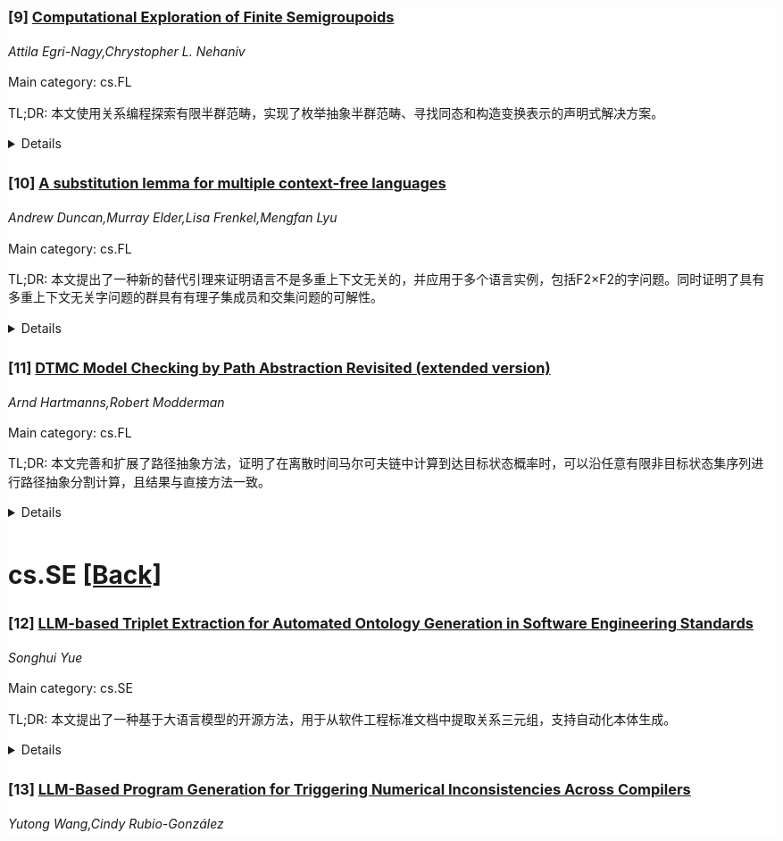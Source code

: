 
### [9] [Computational Exploration of Finite Semigroupoids](https://arxiv.org/abs/2509.00837)
*Attila Egri-Nagy,Chrystopher L. Nehaniv*

Main category: cs.FL

TL;DR: 本文使用关系编程探索有限半群范畴，实现了枚举抽象半群范畴、寻找同态和构造变换表示的声明式解决方案。


<details><summary>Details</summary></details>


### [10] [A substitution lemma for multiple context-free languages](https://arxiv.org/abs/2509.02117)
*Andrew Duncan,Murray Elder,Lisa Frenkel,Mengfan Lyu*

Main category: cs.FL

TL;DR: 本文提出了一种新的替代引理来证明语言不是多重上下文无关的，并应用于多个语言实例，包括F2×F2的字问题。同时证明了具有多重上下文无关字问题的群具有有理子集成员和交集问题的可解性。


<details><summary>Details</summary></details>


### [11] [DTMC Model Checking by Path Abstraction Revisited (extended version)](https://arxiv.org/abs/2509.02393)
*Arnd Hartmanns,Robert Modderman*

Main category: cs.FL

TL;DR: 本文完善和扩展了路径抽象方法，证明了在离散时间马尔可夫链中计算到达目标状态概率时，可以沿任意有限非目标状态集序列进行路径抽象分割计算，且结果与直接方法一致。


<details><summary>Details</summary></details>


<div id='cs.SE'></div>

# cs.SE [[Back]](#toc)

### [12] [LLM-based Triplet Extraction for Automated Ontology Generation in Software Engineering Standards](https://arxiv.org/abs/2509.00140)
*Songhui Yue*

Main category: cs.SE

TL;DR: 本文提出了一种基于大语言模型的开源方法，用于从软件工程标准文档中提取关系三元组，支持自动化本体生成。


<details><summary>Details</summary></details>


### [13] [LLM-Based Program Generation for Triggering Numerical Inconsistencies Across Compilers](https://arxiv.org/abs/2509.00256)
*Yutong Wang,Cindy Rubio-González*
